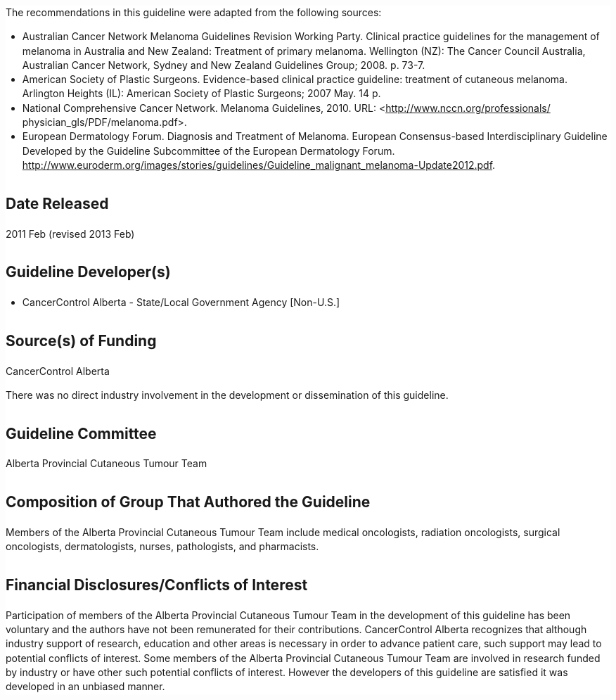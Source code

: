 

The recommendations in this guideline were adapted from the following sources:

  * Australian Cancer Network Melanoma Guidelines Revision Working Party. Clinical practice guidelines for the management of melanoma in Australia and New Zealand: Treatment of primary melanoma. Wellington (NZ): The Cancer Council Australia, Australian Cancer Network, Sydney and New Zealand Guidelines Group; 2008. p. 73-7. 
  * American Society of Plastic Surgeons. Evidence-based clinical practice guideline: treatment of cutaneous melanoma. Arlington Heights (IL): American Society of Plastic Surgeons; 2007 May. 14 p. 
  * National Comprehensive Cancer Network. Melanoma Guidelines, 2010. URL: <http://www.nccn.org/professionals/ physician_gls/PDF/melanoma.pdf>. 
  * European Dermatology Forum. Diagnosis and Treatment of Melanoma. European Consensus-based Interdisciplinary Guideline Developed by the Guideline Subcommittee of the European Dermatology Forum. <http://www.euroderm.org/images/stories/guidelines/Guideline_malignant_melanoma-Update2012.pdf>. 



## Date Released

2011 Feb (revised 2013 Feb)

## Guideline Developer(s)

- CancerControl Alberta - State/Local Government Agency [Non-U.S.]

## Source(s) of Funding



CancerControl Alberta

There was no direct industry involvement in the development or dissemination of this guideline.

## Guideline Committee



Alberta Provincial Cutaneous Tumour Team

## Composition of Group That Authored the Guideline



Members of the Alberta Provincial Cutaneous Tumour Team include medical oncologists, radiation oncologists, surgical oncologists, dermatologists, nurses, pathologists, and pharmacists.

## Financial Disclosures/Conflicts of Interest



Participation of members of the Alberta Provincial Cutaneous Tumour Team in the development of this guideline has been voluntary and the authors have not been remunerated for their contributions. CancerControl Alberta recognizes that although industry support of research, education and other areas is necessary in order to advance patient care, such support may lead to potential conflicts of interest. Some members of the Alberta Provincial Cutaneous Tumour Team are involved in research funded by industry or have other such potential conflicts of interest. However the developers of this guideline are satisfied it was developed in an unbiased manner.
